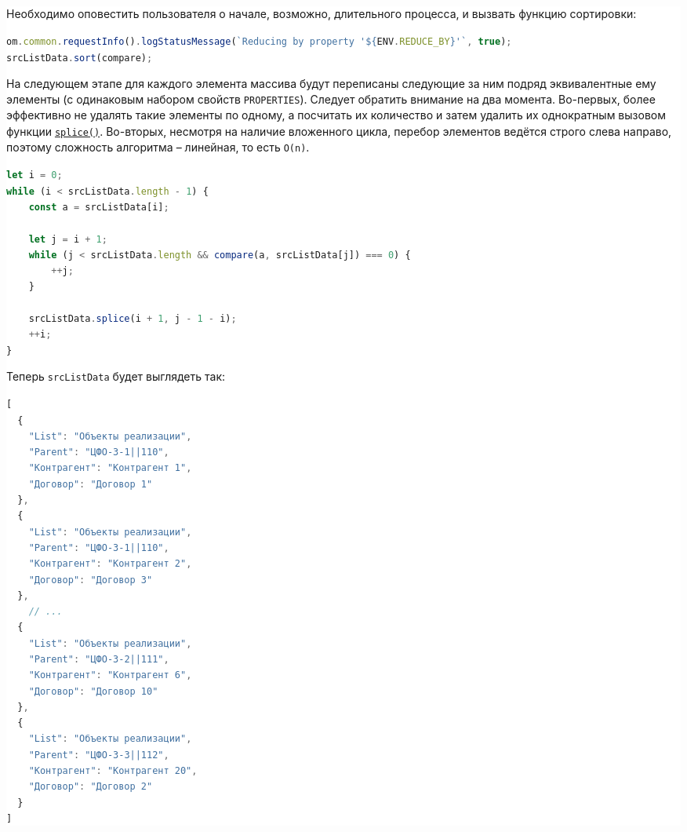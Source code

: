 Необходимо оповестить пользователя о начале, возможно, длительного процесса, и вызвать функцию сортировки:

```js
om.common.requestInfo().logStatusMessage(`Reducing by property '${ENV.REDUCE_BY}'`, true);
srcListData.sort(compare);
```

На следующем этапе для каждого элемента массива будут переписаны следующие за ним подряд эквивалентные ему элементы (с одинаковым набором свойств `PROPERTIES`). Следует обратить внимание на два момента. Во-первых, более эффективно не удалять такие элементы по одному, а посчитать их количество и затем удалить их однократным вызовом функции [`splice()`](https://developer.mozilla.org/ru/docs/Web/JavaScript/Reference/Global_Objects/Array/splice). Во-вторых, несмотря на наличие вложенного цикла, перебор элементов ведётся строго слева направо, поэтому сложность алгоритма – линейная, то есть `O(n)`.

```js
let i = 0;
while (i < srcListData.length - 1) {
	const a = srcListData[i];
	
	let j = i + 1;
	while (j < srcListData.length && compare(a, srcListData[j]) === 0) {
		++j;
	}
	
	srcListData.splice(i + 1, j - 1 - i);
	++i;
}
```

Теперь `srcListData` будет выглядеть так:

```js
[
  {
    "List": "Объекты реализации",
    "Parent": "ЦФО-3-1||110",
    "Контрагент": "Контрагент 1",
    "Договор": "Договор 1"
  },
  {
    "List": "Объекты реализации",
    "Parent": "ЦФО-3-1||110",
    "Контрагент": "Контрагент 2",
    "Договор": "Договор 3"
  },
	// ...
  {
    "List": "Объекты реализации",
    "Parent": "ЦФО-3-2||111",
    "Контрагент": "Контрагент 6",
    "Договор": "Договор 10"
  },
  {
    "List": "Объекты реализации",
    "Parent": "ЦФО-3-3||112",
    "Контрагент": "Контрагент 20",
    "Договор": "Договор 2"
  }
]
```
